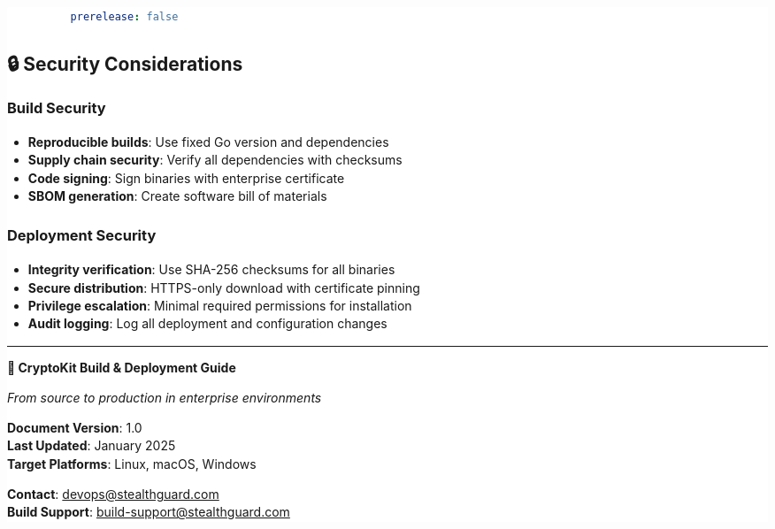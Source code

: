 ```yaml
          prerelease: false
```

## 🔒 Security Considerations

### Build Security

- **Reproducible builds**: Use fixed Go version and dependencies
- **Supply chain security**: Verify all dependencies with checksums
- **Code signing**: Sign binaries with enterprise certificate
- **SBOM generation**: Create software bill of materials

### Deployment Security

- **Integrity verification**: Use SHA-256 checksums for all binaries
- **Secure distribution**: HTTPS-only download with certificate pinning
- **Privilege escalation**: Minimal required permissions for installation
- **Audit logging**: Log all deployment and configuration changes

---

**🔧 CryptoKit Build & Deployment Guide**

_From source to production in enterprise environments_

**Document Version**: 1.0  
**Last Updated**: January 2025  
**Target Platforms**: Linux, macOS, Windows

**Contact**: devops@stealthguard.com  
**Build Support**: build-support@stealthguard.com
